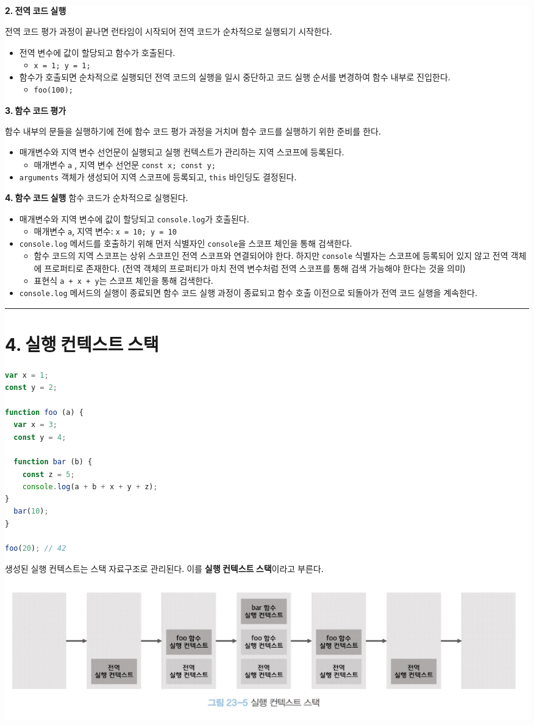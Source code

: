 <strong class="green_">2. 전역 코드 실행</strong>

전역 코드 평가 과정이 끝나면 런타임이 시작되어 전역 코드가 순차적으로 실행되기 시작한다.
- 전역 변수에 값이 할당되고 함수가 호출된다. 
	- `x = 1; y = 1;`
- 함수가 호출되면 순차적으로 실행되던 전역 코드의 실행을 일시 중단하고 코드 실행 순서를 변경하여 함수 내부로 진입한다. 
	- `foo(100);`

<strong class="green_">3. 함수 코드 평가</strong>

함수 내부의 문들을 실행하기에 전에 함수 코드 평가 과정을 거치며 함수 코드를 실행하기 위한 준비를 한다.
- 매개변수와 지역 변수 선언문이 실행되고 실행 컨텍스트가 관리하는 지역 스코프에 등록된다.
	- 매개변수 `a` , 지역 변수 선언문 `const x; const y;`
- `arguments` 객체가 생성되어 지역 스코프에 등록되고, `this` 바인딩도 결정된다.

<strong class="green_">4. 함수 코드 실행</strong>
함수 코드가 순차적으로 실행된다.
- 매개변수와 지역 변수에 값이 할당되고 `console.log`가 호출된다.
	- 매개변수 `a`, 지역 변수: `x = 10; y = 10`
- `console.log` 메서드를 호출하기 위해 먼저 식별자인 `console`을 스코프 체인을 통해 검색한다.
	- 함수 코드의 지역 스코프는 상위 스코프인 전역 스코프와 연결되어야 한다. 하지만 `console` 식별자는 스코프에 등록되어 있지 않고 전역 객체에 프로퍼티로 존재한다. (전역 객체의 프로퍼티가 마치 전역 변수처럼 전역 스코프를 통해 검색 가능해야 한다는 것을 의미)
	- 표현식 `a + x + y`는 스코프 체인을 통해 검색한다.
- `console.log` 메서드의 실행이 종료되면 함수 코드 실행 과정이 종료되고 함수 호출 이전으로 되돌아가 전역 코드 실행을 계속한다.

---

# 4. 실행 컨텍스트 스택

```js
var x = 1;
const y = 2;

function foo (a) {
  var x = 3;
  const y = 4;

  function bar (b) {
    const z = 5;
    console.log(a + b + x + y + z);
}
  bar(10);
}

foo(20); // 42
```

생성된 실행 컨텍스트는 스택 자료구조로 관리된다. 이를 **실행 컨텍스트 스택**이라고 부른다.

<img src="/assets/img/javascript/실행 컨텍스트.png" />
